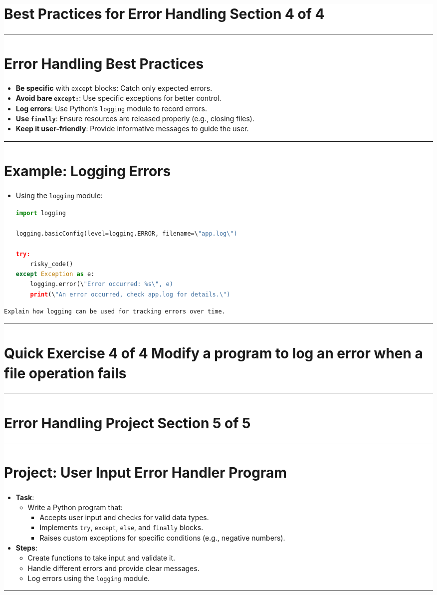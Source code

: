 # Best Practices for Error Handling Section 4 of 4

---

# Error Handling Best Practices

- **Be specific** with `except` blocks: Catch only expected errors.
- **Avoid bare `except:`**: Use specific exceptions for better control.
- **Log errors**: Use Python’s `logging` module to record errors.
- **Use `finally`**: Ensure resources are released properly (e.g., closing files).
- **Keep it user-friendly**: Provide informative messages to guide the user.

---

# Example: Logging Errors

- Using the `logging` module:
  ```python
  import logging
  
  logging.basicConfig(level=logging.ERROR, filename=\"app.log\")
  
  try:
      risky_code()
  except Exception as e:
      logging.error(\"Error occurred: %s\", e)
      print(\"An error occurred, check app.log for details.\")
  ```

```text
Explain how logging can be used for tracking errors over time.
```

---

# Quick Exercise 4 of 4 Modify a program to log an error when a file operation fails

---

# Error Handling Project Section 5 of 5

---

# Project: User Input Error Handler Program

- **Task**:
  - Write a Python program that:
    - Accepts user input and checks for valid data types.
    - Implements `try`, `except`, `else`, and `finally` blocks.
    - Raises custom exceptions for specific conditions (e.g., negative numbers).
- **Steps**:
  - Create functions to take input and validate it.
  - Handle different errors and provide clear messages.
  - Log errors using the `logging` module.

---